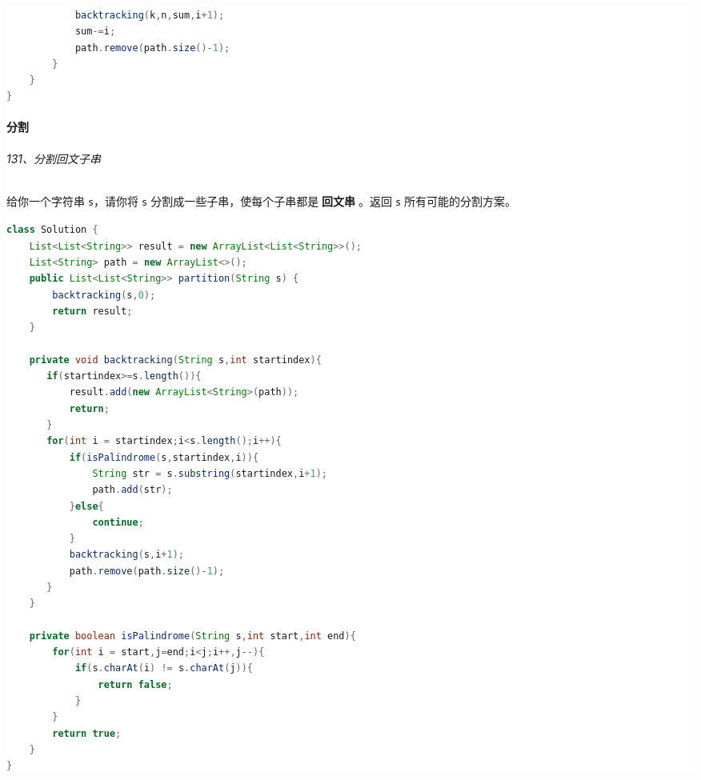 ```java
            backtracking(k,n,sum,i+1);
            sum-=i;
            path.remove(path.size()-1);
        }
    }
}
```



#### 分割

###### 131、分割回文子串

给你一个字符串 `s`，请你将 `s` 分割成一些子串，使每个子串都是 **回文串** 。返回 `s` 所有可能的分割方案。

```java
class Solution {
    List<List<String>> result = new ArrayList<List<String>>();
    List<String> path = new ArrayList<>();
    public List<List<String>> partition(String s) {
        backtracking(s,0);
        return result;
    }

    private void backtracking(String s,int startindex){
       if(startindex>=s.length()){
           result.add(new ArrayList<String>(path));
           return;
       }
       for(int i = startindex;i<s.length();i++){
           if(isPalindrome(s,startindex,i)){
               String str = s.substring(startindex,i+1);
               path.add(str);
           }else{
               continue;
           }
           backtracking(s,i+1);
           path.remove(path.size()-1);
       }
    }

    private boolean isPalindrome(String s,int start,int end){
        for(int i = start,j=end;i<j;i++,j--){
            if(s.charAt(i) != s.charAt(j)){
                return false;
            }
        }
        return true;
    }
}
```
